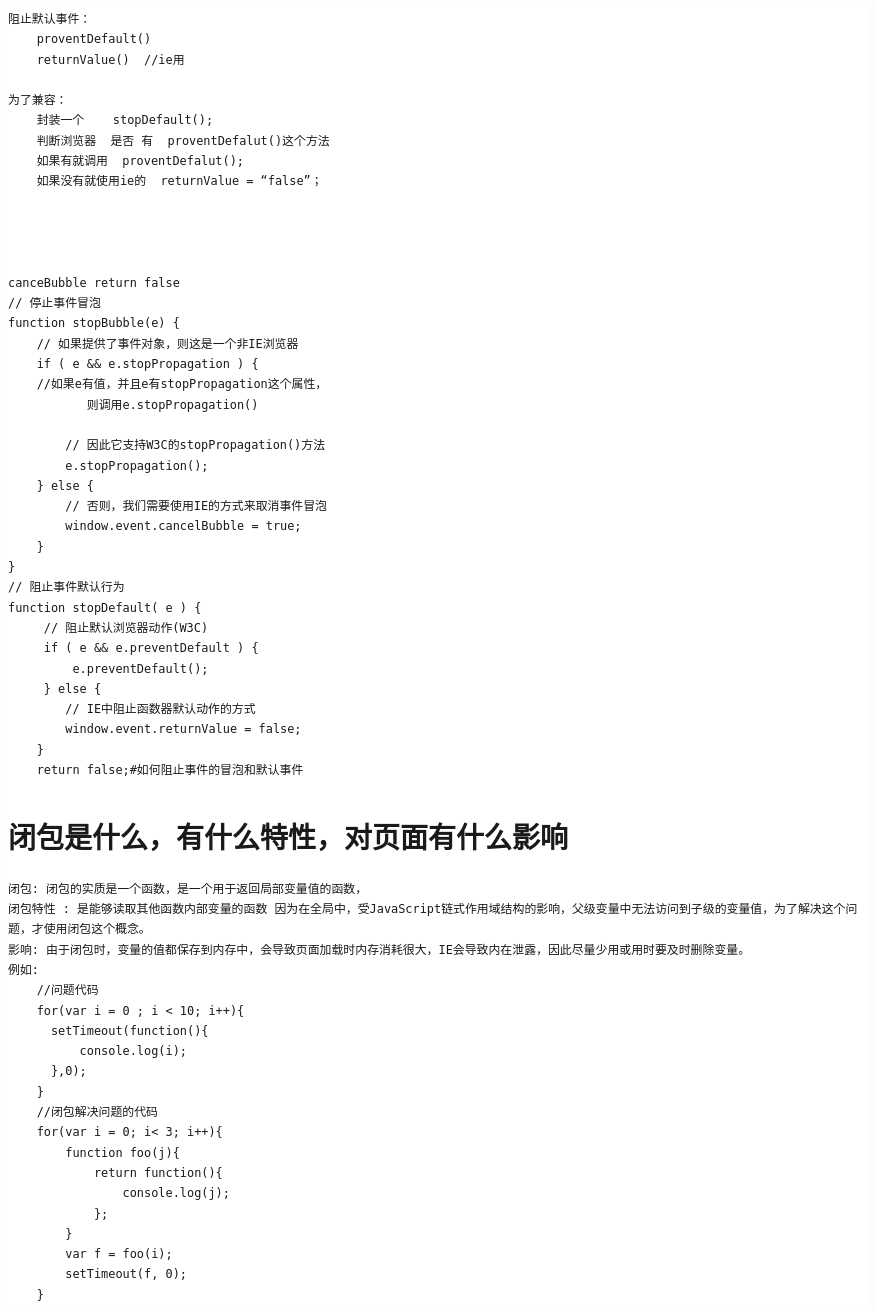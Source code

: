 	阻止默认事件：
		proventDefault()
		returnValue()  //ie用
		
	为了兼容：
		封装一个 	stopDefault();
		判断浏览器  是否 有  proventDefalut()这个方法
		如果有就调用  proventDefalut();
		如果没有就使用ie的  returnValue = “false”；
		
		
		
		
	canceBubble return false
	// 停止事件冒泡
	function stopBubble(e) {
	    // 如果提供了事件对象，则这是一个非IE浏览器
	    if ( e && e.stopPropagation ) {
	    //如果e有值，并且e有stopPropagation这个属性，
	           则调用e.stopPropagation()

	        // 因此它支持W3C的stopPropagation()方法 
	        e.stopPropagation();
	    } else { 
	        // 否则，我们需要使用IE的方式来取消事件冒泡
	        window.event.cancelBubble = true;
	    }
	}    
	// 阻止事件默认行为
	function stopDefault( e ) {
	     // 阻止默认浏览器动作(W3C)
	     if ( e && e.preventDefault ) {
	         e.preventDefault();
	     } else {
	        // IE中阻止函数器默认动作的方式
	        window.event.returnValue = false;
	    }
	    return false;#如何阻止事件的冒泡和默认事件

# 闭包是什么，有什么特性，对页面有什么影响
	闭包: 闭包的实质是一个函数，是一个用于返回局部变量值的函数，
	闭包特性 : 是能够读取其他函数内部变量的函数 因为在全局中，受JavaScript链式作用域结构的影响，父级变量中无法访问到子级的变量值，为了解决这个问题，才使用闭包这个概念。
	影响: 由于闭包时，变量的值都保存到内存中，会导致页面加载时内存消耗很大，IE会导致内在泄露，因此尽量少用或用时要及时删除变量。
	例如:
		//问题代码	
		for(var i = 0 ; i < 10; i++){
          setTimeout(function(){
              console.log(i);
          },0);
      	}
        //闭包解决问题的代码
        for(var i = 0; i< 3; i++){
            function foo(j){
                return function(){
                    console.log(j);
                };
            }
            var f = foo(i);
            setTimeout(f, 0);
        }

